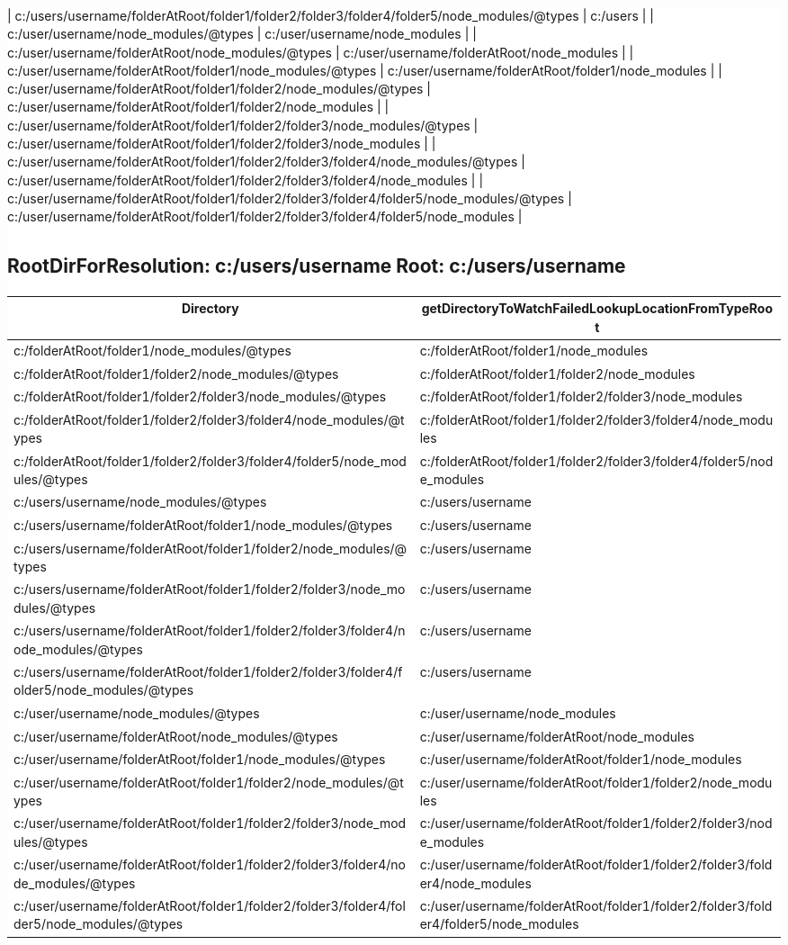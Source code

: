 | c:/users/username/folderAtRoot/folder1/folder2/folder3/folder4/folder5/node_modules/@types | c:/users                                                                                   |
| c:/user/username/node_modules/@types                                                       | c:/user/username/node_modules                                                              |
| c:/user/username/folderAtRoot/node_modules/@types                                          | c:/user/username/folderAtRoot/node_modules                                                 |
| c:/user/username/folderAtRoot/folder1/node_modules/@types                                  | c:/user/username/folderAtRoot/folder1/node_modules                                         |
| c:/user/username/folderAtRoot/folder1/folder2/node_modules/@types                          | c:/user/username/folderAtRoot/folder1/folder2/node_modules                                 |
| c:/user/username/folderAtRoot/folder1/folder2/folder3/node_modules/@types                  | c:/user/username/folderAtRoot/folder1/folder2/folder3/node_modules                         |
| c:/user/username/folderAtRoot/folder1/folder2/folder3/folder4/node_modules/@types          | c:/user/username/folderAtRoot/folder1/folder2/folder3/folder4/node_modules                 |
| c:/user/username/folderAtRoot/folder1/folder2/folder3/folder4/folder5/node_modules/@types  | c:/user/username/folderAtRoot/folder1/folder2/folder3/folder4/folder5/node_modules         |

## RootDirForResolution: c:/users/username Root: c:/users/username

| Directory                                                                                  | getDirectoryToWatchFailedLookupLocationFromTypeRoot                                        |
| ------------------------------------------------------------------------------------------ | ------------------------------------------------------------------------------------------ |
| c:/folderAtRoot/folder1/node_modules/@types                                                | c:/folderAtRoot/folder1/node_modules                                                       |
| c:/folderAtRoot/folder1/folder2/node_modules/@types                                        | c:/folderAtRoot/folder1/folder2/node_modules                                               |
| c:/folderAtRoot/folder1/folder2/folder3/node_modules/@types                                | c:/folderAtRoot/folder1/folder2/folder3/node_modules                                       |
| c:/folderAtRoot/folder1/folder2/folder3/folder4/node_modules/@types                        | c:/folderAtRoot/folder1/folder2/folder3/folder4/node_modules                               |
| c:/folderAtRoot/folder1/folder2/folder3/folder4/folder5/node_modules/@types                | c:/folderAtRoot/folder1/folder2/folder3/folder4/folder5/node_modules                       |
| c:/users/username/node_modules/@types                                                      | c:/users/username                                                                          |
| c:/users/username/folderAtRoot/folder1/node_modules/@types                                 | c:/users/username                                                                          |
| c:/users/username/folderAtRoot/folder1/folder2/node_modules/@types                         | c:/users/username                                                                          |
| c:/users/username/folderAtRoot/folder1/folder2/folder3/node_modules/@types                 | c:/users/username                                                                          |
| c:/users/username/folderAtRoot/folder1/folder2/folder3/folder4/node_modules/@types         | c:/users/username                                                                          |
| c:/users/username/folderAtRoot/folder1/folder2/folder3/folder4/folder5/node_modules/@types | c:/users/username                                                                          |
| c:/user/username/node_modules/@types                                                       | c:/user/username/node_modules                                                              |
| c:/user/username/folderAtRoot/node_modules/@types                                          | c:/user/username/folderAtRoot/node_modules                                                 |
| c:/user/username/folderAtRoot/folder1/node_modules/@types                                  | c:/user/username/folderAtRoot/folder1/node_modules                                         |
| c:/user/username/folderAtRoot/folder1/folder2/node_modules/@types                          | c:/user/username/folderAtRoot/folder1/folder2/node_modules                                 |
| c:/user/username/folderAtRoot/folder1/folder2/folder3/node_modules/@types                  | c:/user/username/folderAtRoot/folder1/folder2/folder3/node_modules                         |
| c:/user/username/folderAtRoot/folder1/folder2/folder3/folder4/node_modules/@types          | c:/user/username/folderAtRoot/folder1/folder2/folder3/folder4/node_modules                 |
| c:/user/username/folderAtRoot/folder1/folder2/folder3/folder4/folder5/node_modules/@types  | c:/user/username/folderAtRoot/folder1/folder2/folder3/folder4/folder5/node_modules         |
